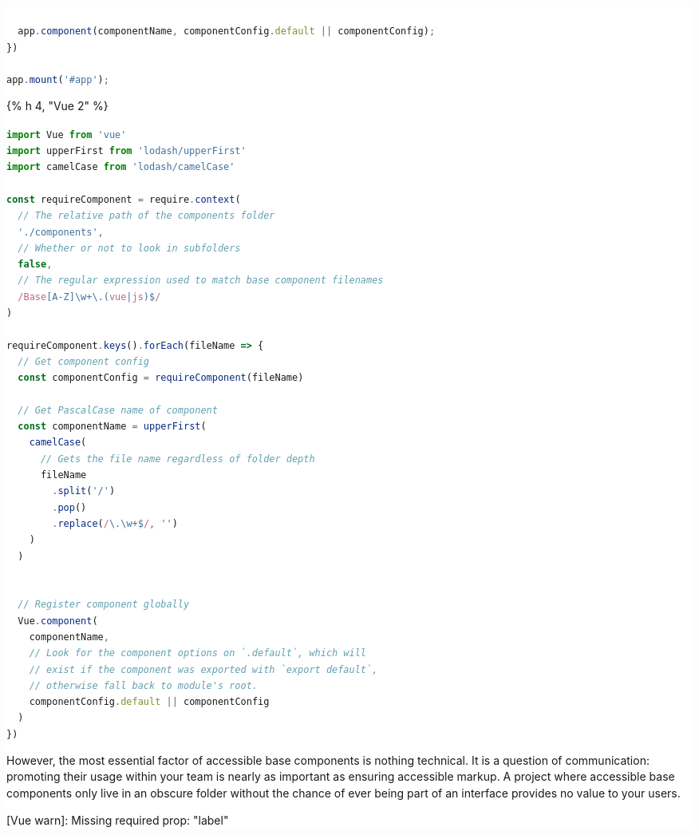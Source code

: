 ```js

  app.component(componentName, componentConfig.default || componentConfig);
})

app.mount('#app');
```

{% h 4, "Vue 2" %}

```js
import Vue from 'vue'
import upperFirst from 'lodash/upperFirst'
import camelCase from 'lodash/camelCase'

const requireComponent = require.context(
  // The relative path of the components folder
  './components',
  // Whether or not to look in subfolders
  false,
  // The regular expression used to match base component filenames
  /Base[A-Z]\w+\.(vue|js)$/
)

requireComponent.keys().forEach(fileName => {
  // Get component config
  const componentConfig = requireComponent(fileName)

  // Get PascalCase name of component
  const componentName = upperFirst(
    camelCase(
      // Gets the file name regardless of folder depth
      fileName
        .split('/')
        .pop()
        .replace(/\.\w+$/, '')
    )
  )


  // Register component globally
  Vue.component(
    componentName,
    // Look for the component options on `.default`, which will
    // exist if the component was exported with `export default`,
    // otherwise fall back to module's root.
    componentConfig.default || componentConfig
  )
})
```

However, the most essential factor of accessible base components is nothing technical. It is a question of communication: promoting their usage within your team is nearly as important as ensuring accessible markup. A project where accessible base components only live in an obscure folder without the chance of ever being part of an interface provides no value to your users.


[Vue warn]: Missing required prop: "label"